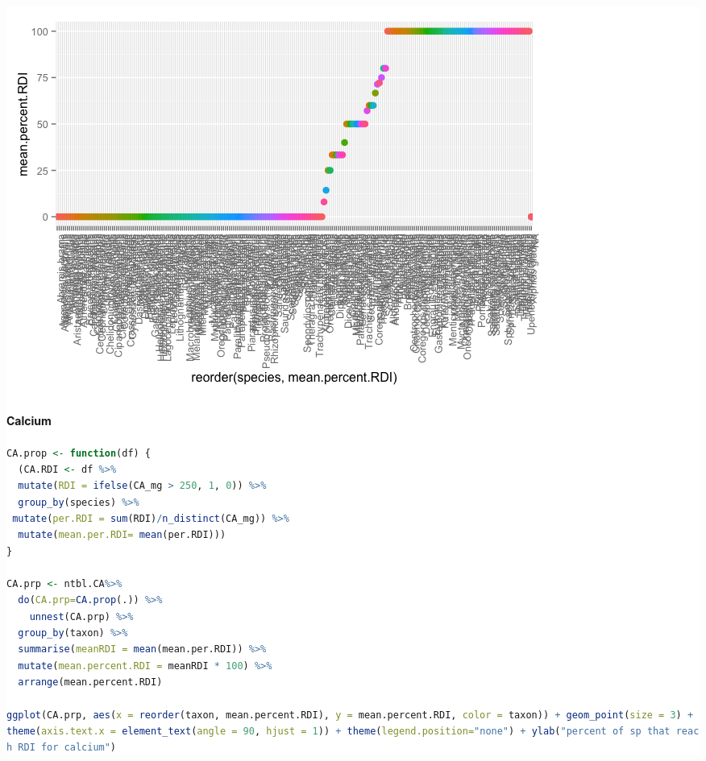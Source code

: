![](models_plots_files/figure-html/DHA-2.png) 

#### Calcium

```r
CA.prop <- function(df) {
  (CA.RDI <- df %>%
  mutate(RDI = ifelse(CA_mg > 250, 1, 0)) %>% 
  group_by(species) %>% 
 mutate(per.RDI = sum(RDI)/n_distinct(CA_mg)) %>% 
  mutate(mean.per.RDI= mean(per.RDI))) 
}

CA.prp <- ntbl.CA%>%
  do(CA.prp=CA.prop(.)) %>% 
    unnest(CA.prp) %>%
  group_by(taxon) %>% 
  summarise(meanRDI = mean(mean.per.RDI)) %>% 
  mutate(mean.percent.RDI = meanRDI * 100) %>% 
  arrange(mean.percent.RDI)

ggplot(CA.prp, aes(x = reorder(taxon, mean.percent.RDI), y = mean.percent.RDI, color = taxon)) + geom_point(size = 3) + theme(axis.text.x = element_text(angle = 90, hjust = 1)) + theme(legend.position="none") + ylab("percent of sp that reach RDI for calcium")
```
